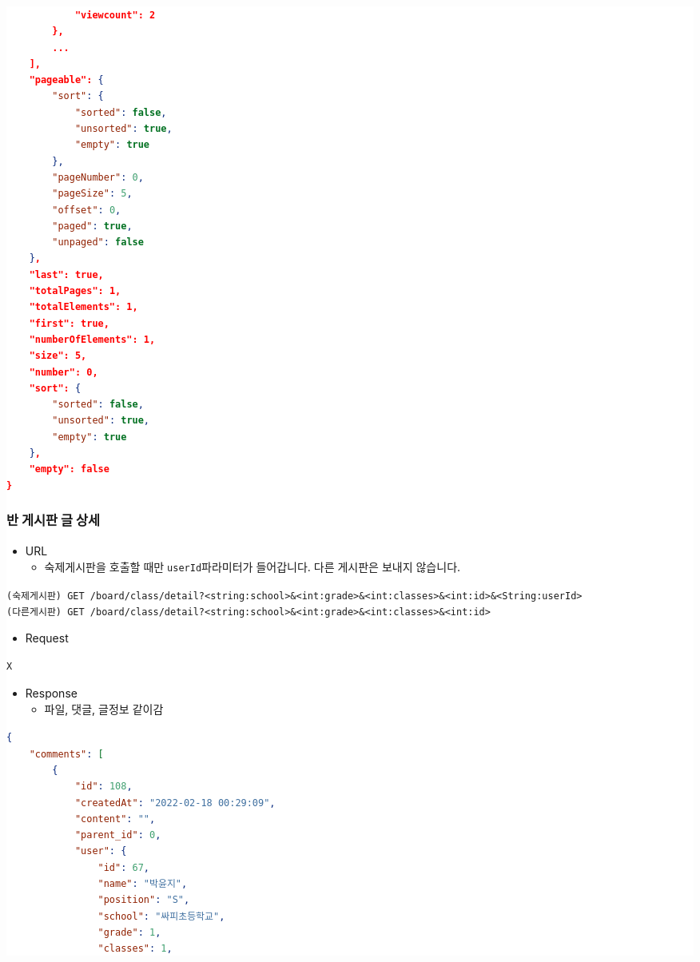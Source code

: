 ``` json
			"viewcount": 2
		},
        ...
	],
	"pageable": {
		"sort": {
			"sorted": false,
			"unsorted": true,
			"empty": true
		},
		"pageNumber": 0,
		"pageSize": 5,
		"offset": 0,
		"paged": true,
		"unpaged": false
	},
	"last": true,
	"totalPages": 1,
	"totalElements": 1,
	"first": true,
	"numberOfElements": 1,
	"size": 5,
	"number": 0,
	"sort": {
		"sorted": false,
		"unsorted": true,
		"empty": true
	},
	"empty": false
}
```

### 반 게시판 글 상세

- URL
  - 숙제게시판을 호출할 때만 `userId`파라미터가 들어갑니다. 다른 게시판은 보내지 않습니다.

```
(숙제게시판) GET /board/class/detail?<string:school>&<int:grade>&<int:classes>&<int:id>&<String:userId>
(다른게시판) GET /board/class/detail?<string:school>&<int:grade>&<int:classes>&<int:id>
```

- Request

```
X
```

- Response
  - 파일, 댓글, 글정보 같이감

``` json
{
	"comments": [
		{
			"id": 108,
			"createdAt": "2022-02-18 00:29:09",
			"content": "",
			"parent_id": 0,
			"user": {
				"id": 67,
				"name": "박윤지",
				"position": "S",
				"school": "싸피초등학교",
				"grade": 1,
				"classes": 1,
```
